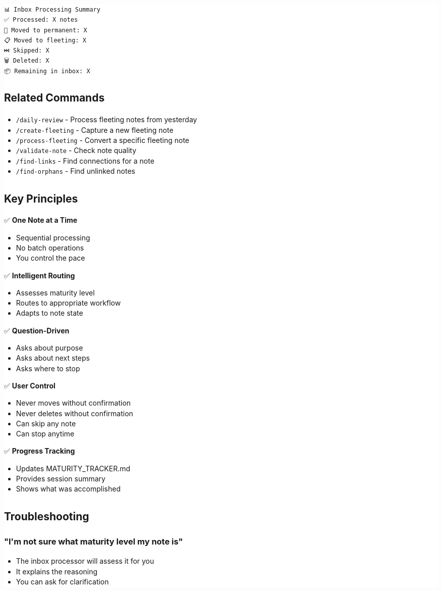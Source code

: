 ```
📊 Inbox Processing Summary
✅ Processed: X notes
📝 Moved to permanent: X
📋 Moved to fleeting: X
⏭️ Skipped: X
🗑️ Deleted: X
📦 Remaining in inbox: X
```

## Related Commands

- `/daily-review` - Process fleeting notes from yesterday
- `/create-fleeting` - Capture a new fleeting note
- `/process-fleeting` - Convert a specific fleeting note
- `/validate-note` - Check note quality
- `/find-links` - Find connections for a note
- `/find-orphans` - Find unlinked notes

## Key Principles

✅ **One Note at a Time**
- Sequential processing
- No batch operations
- You control the pace

✅ **Intelligent Routing**
- Assesses maturity level
- Routes to appropriate workflow
- Adapts to note state

✅ **Question-Driven**
- Asks about purpose
- Asks about next steps
- Asks where to stop

✅ **User Control**
- Never moves without confirmation
- Never deletes without confirmation
- Can skip any note
- Can stop anytime

✅ **Progress Tracking**
- Updates MATURITY_TRACKER.md
- Provides session summary
- Shows what was accomplished

## Troubleshooting

### "I'm not sure what maturity level my note is"
- The inbox processor will assess it for you
- It explains the reasoning
- You can ask for clarification
